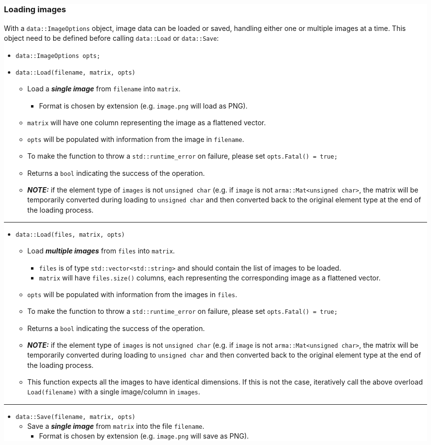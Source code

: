 ### Loading images

With a `data::ImageOptions` object, image data can be loaded or saved, handling
either one or multiple images at a time. This object need to be defined before
calling `data::Load` or `data::Save`:



 - `data::ImageOptions opts;`

 - `data::Load(filename, matrix, opts)`
   * Load a ***single image*** from `filename` into `matrix`.
     - Format is chosen by extension (e.g. `image.png` will load as PNG).

   * `matrix` will have one column representing the image as a flattened vector.

   * `opts` will be populated with information from the image in `filename`.

   * To make the function to throw a `std::runtime_error` on failure, please
     set `opts.Fatal() = true;`

   * Returns a `bool` indicating the success of the operation.

   * ***NOTE:*** if the element type of `images` is not `unsigned char`
     (e.g. if `image` is not `arma::Mat<unsigned char>`, the matrix will be
     temporarily converted during loading to `unsigned char` and then
     converted back to the original element type at the end of the loading
     process.

---

 - `data::Load(files, matrix, opts)`
   * Load ***multiple images*** from `files` into `matrix`.
     - `files` is of type `std::vector<std::string>` and should contain the list
       of images to be loaded.
     - `matrix` will have `files.size()` columns, each representing the
       corresponding image as a flattened vector.

   * `opts` will be populated with information from the images in `files`.

   * To make the function to throw a `std::runtime_error` on failure, please
     set `opts.Fatal() = true;`

   * Returns a `bool` indicating the success of the operation.

   * ***NOTE:*** if the element type of `images` is not `unsigned char`
     (e.g. if `image` is not `arma::Mat<unsigned char>`, the matrix will be
     temporarily converted during loading to `unsigned char` and then
     converted back to the original element type at the end of the loading
     process.

   * This function expects all the images to have identical
     dimensions. If this is not the case, iteratively call the above overload 
     `Load(filename)` with a single image/column in `images`.

---

 - `data::Save(filename, matrix, opts)`
   * Save a ***single image*** from `matrix` into the file `filename`.
     - Format is chosen by extension (e.g. `image.png` will save as PNG).
